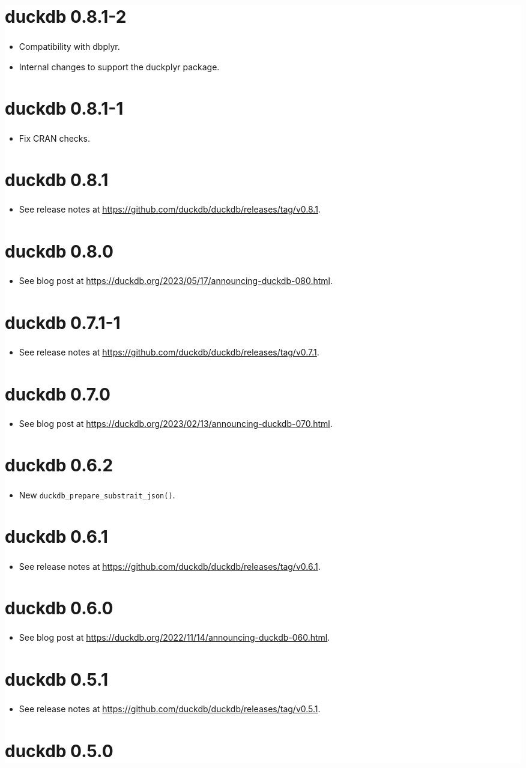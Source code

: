 # duckdb 0.8.1-2

- Compatibility with dbplyr.

- Internal changes to support the duckplyr package.

# duckdb 0.8.1-1

- Fix CRAN checks.

# duckdb 0.8.1

- See release notes at <https://github.com/duckdb/duckdb/releases/tag/v0.8.1>.

# duckdb 0.8.0

- See blog post at <https://duckdb.org/2023/05/17/announcing-duckdb-080.html>.

# duckdb 0.7.1-1

- See release notes at <https://github.com/duckdb/duckdb/releases/tag/v0.7.1>.

# duckdb 0.7.0

- See blog post at <https://duckdb.org/2023/02/13/announcing-duckdb-070.html>.

# duckdb 0.6.2

- New `duckdb_prepare_substrait_json()`.

# duckdb 0.6.1

- See release notes at <https://github.com/duckdb/duckdb/releases/tag/v0.6.1>.

# duckdb 0.6.0

- See blog post at <https://duckdb.org/2022/11/14/announcing-duckdb-060.html>.

# duckdb 0.5.1

- See release notes at <https://github.com/duckdb/duckdb/releases/tag/v0.5.1>.

# duckdb 0.5.0
